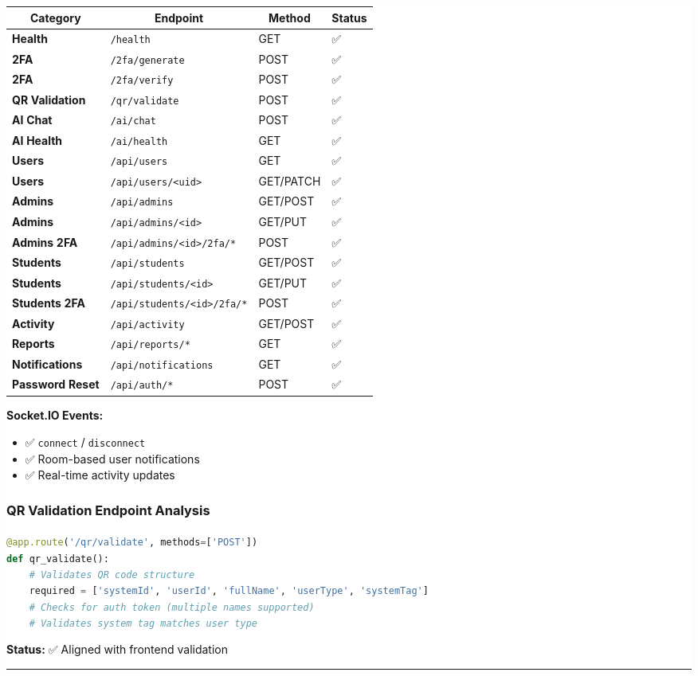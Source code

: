 | Category | Endpoint | Method | Status |
|----------|----------|--------|--------|
| **Health** | `/health` | GET | ✅ |
| **2FA** | `/2fa/generate` | POST | ✅ |
| **2FA** | `/2fa/verify` | POST | ✅ |
| **QR Validation** | `/qr/validate` | POST | ✅ |
| **AI Chat** | `/ai/chat` | POST | ✅ |
| **AI Health** | `/ai/health` | GET | ✅ |
| **Users** | `/api/users` | GET | ✅ |
| **Users** | `/api/users/<uid>` | GET/PATCH | ✅ |
| **Admins** | `/api/admins` | GET/POST | ✅ |
| **Admins** | `/api/admins/<id>` | GET/PUT | ✅ |
| **Admins 2FA** | `/api/admins/<id>/2fa/*` | POST | ✅ |
| **Students** | `/api/students` | GET/POST | ✅ |
| **Students** | `/api/students/<id>` | GET/PUT | ✅ |
| **Students 2FA** | `/api/students/<id>/2fa/*` | POST | ✅ |
| **Activity** | `/api/activity` | GET/POST | ✅ |
| **Reports** | `/api/reports/*` | GET | ✅ |
| **Notifications** | `/api/notifications` | GET | ✅ |
| **Password Reset** | `/api/auth/*` | POST | ✅ |

**Socket.IO Events:**
- ✅ `connect` / `disconnect`
- ✅ Room-based user notifications
- ✅ Real-time activity updates

### **QR Validation Endpoint Analysis**

```python
@app.route('/qr/validate', methods=['POST'])
def qr_validate():
    # Validates QR code structure
    required = ['systemId', 'userId', 'fullName', 'userType', 'systemTag']
    # Checks for auth token (multiple names supported)
    # Validates system tag matches user type
```

**Status:** ✅ Aligned with frontend validation

---
